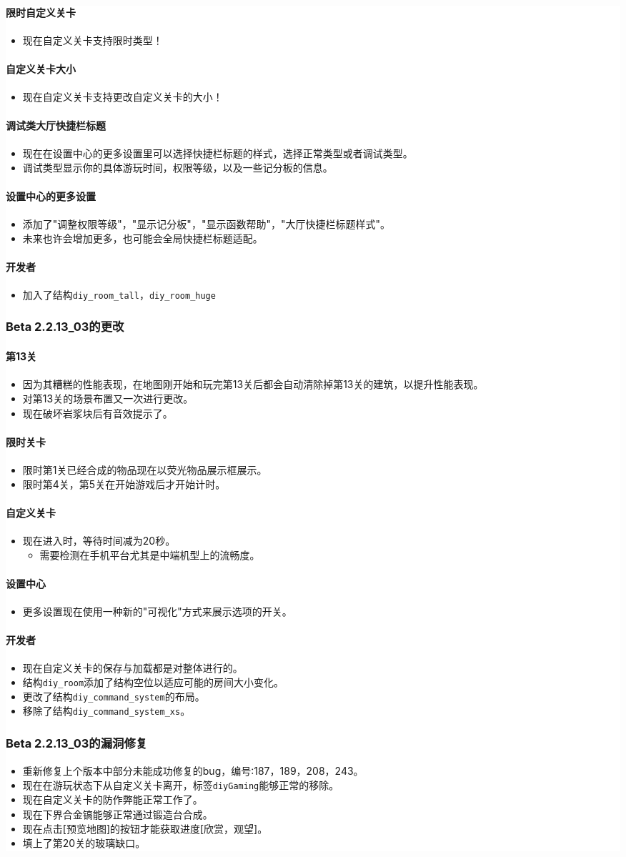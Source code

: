 #### 限时自定义关卡

- 现在自定义关卡支持限时类型！

#### 自定义关卡大小

- 现在自定义关卡支持更改自定义关卡的大小！

#### 调试类大厅快捷栏标题

- 现在在设置中心的更多设置里可以选择快捷栏标题的样式，选择正常类型或者调试类型。
- 调试类型显示你的具体游玩时间，权限等级，以及一些记分板的信息。

#### 设置中心的更多设置

- 添加了"调整权限等级"，"显示记分板"，"显示函数帮助"，"大厅快捷栏标题样式"。
- 未来也许会增加更多，也可能会全局快捷栏标题适配。

#### 开发者

- 加入了结构`diy_room_tall`，`diy_room_huge`

### Beta 2.2.13_03的更改

#### 第13关

- 因为其糟糕的性能表现，在地图刚开始和玩完第13关后都会自动清除掉第13关的建筑，以提升性能表现。
- 对第13关的场景布置又一次进行更改。
- 现在破坏岩浆块后有音效提示了。

#### 限时关卡
- 限时第1关已经合成的物品现在以荧光物品展示框展示。
- 限时第4关，第5关在开始游戏后才开始计时。

#### 自定义关卡
- 现在进入时，等待时间减为20秒。
  - 需要检测在手机平台尤其是中端机型上的流畅度。

#### 设置中心

- 更多设置现在使用一种新的"可视化"方式来展示选项的开关。

#### 开发者

- 现在自定义关卡的保存与加载都是对整体进行的。
- 结构`diy_room`添加了结构空位以适应可能的房间大小变化。
- 更改了结构`diy_command_system`的布局。
- 移除了结构`diy_command_system_xs`。

### Beta 2.2.13_03的漏洞修复
- 重新修复上个版本中部分未能成功修复的bug，编号:187，189，208，243。
- 现在在游玩状态下从自定义关卡离开，标签`diyGaming`能够正常的移除。
- 现在自定义关卡的防作弊能正常工作了。
- 现在下界合金镐能够正常通过锻造台合成。
- 现在点击[预览地图]的按钮才能获取进度[欣赏，观望]。
- 填上了第20关的玻璃缺口。
